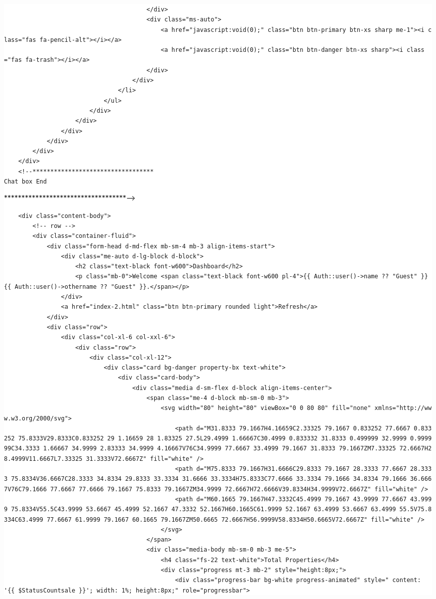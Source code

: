 											</div>
											<div class="ms-auto">
												<a href="javascript:void(0);" class="btn btn-primary btn-xs sharp me-1"><i class="fas fa-pencil-alt"></i></a>
												<a href="javascript:void(0);" class="btn btn-danger btn-xs sharp"><i class="fas fa-trash"></i></a>
											</div>
										</div>
									</li>
								</ul>
							</div>
						</div>
					</div>
				</div>
			</div>
		</div>
		<!--**********************************
	Chat box End
***********************************--> 











		<div class="content-body">
			<!-- row -->
			<div class="container-fluid">
				<div class="form-head d-md-flex mb-sm-4 mb-3 align-items-start">
					<div class="me-auto d-lg-block d-block">
						<h2 class="text-black font-w600">Dashboard</h2>
						<p class="mb-0">Welcome <span class="text-black font-w600 pl-4">{{ Auth::user()->name ?? "Guest" }} {{ Auth::user()->othername ?? "Guest" }}.</span></p>
					</div>
					<a href="index-2.html" class="btn btn-primary rounded light">Refresh</a>
				</div>
				<div class="row">
					<div class="col-xl-6 col-xxl-6">
						<div class="row">
							<div class="col-xl-12">
								<div class="card bg-danger property-bx text-white">
									<div class="card-body">
										<div class="media d-sm-flex d-block align-items-center">
											<span class="me-4 d-block mb-sm-0 mb-3">
												<svg width="80" height="80" viewBox="0 0 80 80" fill="none" xmlns="http://www.w3.org/2000/svg">
													<path d="M31.8333 79.1667H4.16659C2.33325 79.1667 0.833252 77.6667 0.833252 75.8333V29.8333C0.833252 29 1.16659 28 1.83325 27.5L29.4999 1.66667C30.4999 0.833332 31.8333 0.499999 32.9999 0.999999C34.3333 1.66667 34.9999 2.83333 34.9999 4.16667V76C34.9999 77.6667 33.4999 79.1667 31.8333 79.1667ZM7.33325 72.6667H28.4999V11.6667L7.33325 31.3333V72.6667Z" fill="white" />
													<path d="M75.8333 79.1667H31.6666C29.8333 79.1667 28.3333 77.6667 28.3333 75.8334V36.6667C28.3333 34.8334 29.8333 33.3334 31.6666 33.3334H75.8333C77.6666 33.3334 79.1666 34.8334 79.1666 36.6667V76C79.1666 77.6667 77.6666 79.1667 75.8333 79.1667ZM34.9999 72.6667H72.6666V39.8334H34.9999V72.6667Z" fill="white" />
													<path d="M60.1665 79.1667H47.3332C45.4999 79.1667 43.9999 77.6667 43.9999 75.8334V55.5C43.9999 53.6667 45.4999 52.1667 47.3332 52.1667H60.1665C61.9999 52.1667 63.4999 53.6667 63.4999 55.5V75.8334C63.4999 77.6667 61.9999 79.1667 60.1665 79.1667ZM50.6665 72.6667H56.9999V58.8334H50.6665V72.6667Z" fill="white" />
												</svg>
											</span>
											<div class="media-body mb-sm-0 mb-3 me-5">
												<h4 class="fs-22 text-white">Total Properties</h4>
												<div class="progress mt-3 mb-2" style="height:8px;">
													<div class="progress-bar bg-white progress-animated" style=" content: '{{ $StatusCountsale }}'; width: 1%; height:8px;" role="progressbar">